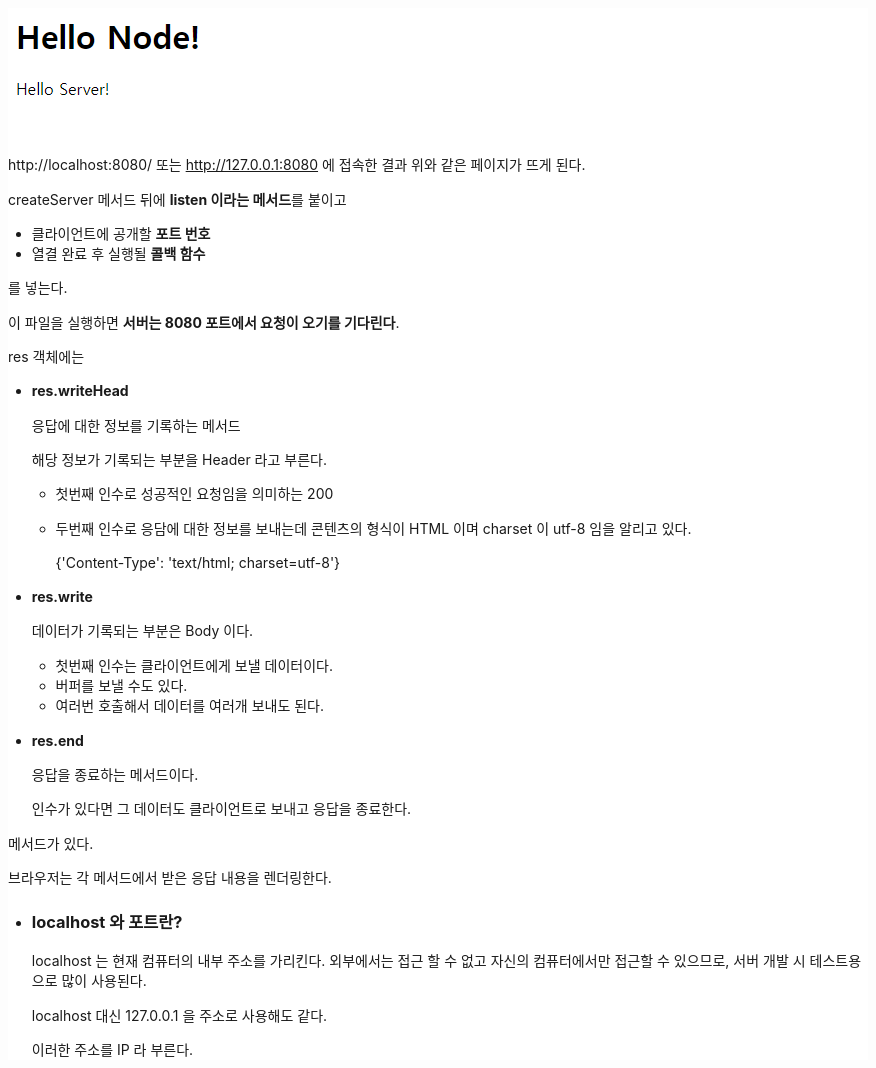 ![4_1](img/4_1.png)

http://localhost:8080/ 또는 http://127.0.0.1:8080 에 접속한 결과 위와 같은 페이지가 뜨게 된다.

createServer 메서드 뒤에 **listen 이라는 메서드**를 붙이고 

* 클라이언트에 공개할 **포트 번호**
* 열결 완료 후 실행될 **콜백 함수**

를 넣는다.

이 파일을 실행하면 **서버는 8080 포트에서 요청이 오기를 기다린다**.



res 객체에는 

* **res.writeHead** 

  응답에 대한 정보를 기록하는 메서드

  해당 정보가 기록되는 부분을 Header 라고 부른다.

  * 첫번째 인수로 성공적인 요청임을 의미하는 200

  * 두번째 인수로 응담에 대한 정보를 보내는데 콘텐츠의 형식이 HTML 이며 charset 이 utf-8 임을 알리고 있다.

    {'Content-Type': 'text/html; charset=utf-8'}

* **res.write**

  데이터가 기록되는 부분은 Body 이다.

  * 첫번째 인수는 클라이언트에게 보낼 데이터이다.
  * 버퍼를 보낼 수도 있다.
  * 여러번 호출해서 데이터를 여러개 보내도 된다.

* **res.end**

  응답을 종료하는 메서드이다. 

  인수가 있다면 그 데이터도 클라이언트로 보내고 응답을 종료한다. 

메서드가 있다.

브라우저는 각 메서드에서 받은 응답 내용을 렌더링한다.



* ### localhost 와 포트란?

  localhost 는 현재 컴퓨터의 내부 주소를 가리킨다. 외부에서는 접근 할 수 없고 자신의 컴퓨터에서만 접근할 수 있으므로, 서버 개발 시 테스트용으로 많이 사용된다. 

  localhost 대신 127.0.0.1 을 주소로 사용해도 같다.

  이러한 주소를 IP 라 부른다.
